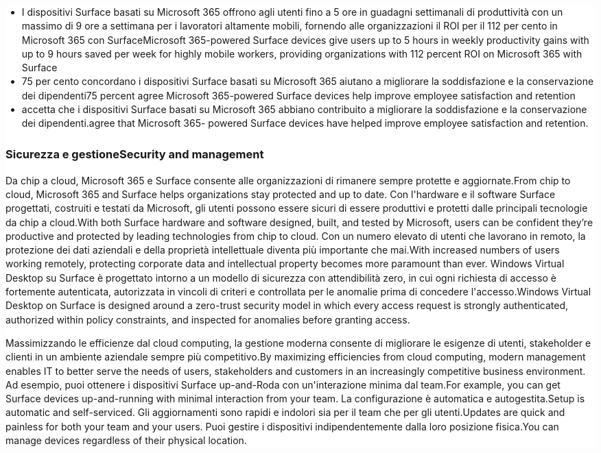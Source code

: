 - <span data-ttu-id="506d2-208">I dispositivi Surface basati su Microsoft 365 offrono agli utenti fino a 5 ore in guadagni settimanali di produttività con un massimo di 9 ore a settimana per i lavoratori altamente mobili, fornendo alle organizzazioni il ROI per il 112 per cento in Microsoft 365 con Surface</span><span class="sxs-lookup"><span data-stu-id="506d2-208">Microsoft 365-powered Surface devices give users up to 5 hours in weekly productivity gains with up to 9 hours saved per week for highly mobile workers, providing organizations with 112 percent ROI on Microsoft 365 with Surface</span></span>
- <span data-ttu-id="506d2-209">75 per cento concordano i dispositivi Surface basati su Microsoft 365 aiutano a migliorare la soddisfazione e la conservazione dei dipendenti</span><span class="sxs-lookup"><span data-stu-id="506d2-209">75 percent agree Microsoft 365-powered Surface devices help improve employee satisfaction and retention</span></span>
- <span data-ttu-id="506d2-210">accetta che i dispositivi Surface basati su Microsoft 365 abbiano contribuito a migliorare la soddisfazione e la conservazione dei dipendenti.</span><span class="sxs-lookup"><span data-stu-id="506d2-210">agree that Microsoft 365- powered Surface devices have helped improve employee satisfaction and retention.</span></span>

### <span data-ttu-id="506d2-211">Sicurezza e gestione</span><span class="sxs-lookup"><span data-stu-id="506d2-211">Security and management</span></span>

<span data-ttu-id="506d2-212">Da chip a cloud, Microsoft 365 e Surface consente alle organizzazioni di rimanere sempre protette e aggiornate.</span><span class="sxs-lookup"><span data-stu-id="506d2-212">From chip to cloud, Microsoft 365 and Surface helps organizations stay protected and up to date.</span></span>
<span data-ttu-id="506d2-213">Con l'hardware e il software Surface progettati, costruiti e testati da Microsoft, gli utenti possono essere sicuri di essere produttivi e protetti dalle principali tecnologie da chip a cloud.</span><span class="sxs-lookup"><span data-stu-id="506d2-213">With both Surface hardware and software designed, built, and tested by Microsoft, users can be confident they’re productive and protected by leading technologies from chip to cloud.</span></span>  <span data-ttu-id="506d2-214">Con un numero elevato di utenti che lavorano in remoto, la protezione dei dati aziendali e della proprietà intellettuale diventa più importante che mai.</span><span class="sxs-lookup"><span data-stu-id="506d2-214">With increased numbers of users working remotely, protecting corporate data and intellectual property becomes more paramount than ever.</span></span> <span data-ttu-id="506d2-215">Windows Virtual Desktop su Surface è progettato intorno a un modello di sicurezza con attendibilità zero, in cui ogni richiesta di accesso è fortemente autenticata, autorizzata in vincoli di criteri e controllata per le anomalie prima di concedere l'accesso.</span><span class="sxs-lookup"><span data-stu-id="506d2-215">Windows Virtual Desktop on Surface is designed around a zero-trust security model in which every access request is strongly authenticated, authorized within policy constraints, and inspected for anomalies before granting access.</span></span>
 
<span data-ttu-id="506d2-216">Massimizzando le efficienze dal cloud computing, la gestione moderna consente di migliorare le esigenze di utenti, stakeholder e clienti in un ambiente aziendale sempre più competitivo.</span><span class="sxs-lookup"><span data-stu-id="506d2-216">By maximizing efficiencies from cloud computing, modern management enables IT to better serve the needs of users, stakeholders and customers in an increasingly competitive business environment.</span></span> <span data-ttu-id="506d2-217">Ad esempio, puoi ottenere i dispositivi Surface up-and-Roda con un'interazione minima dal team.</span><span class="sxs-lookup"><span data-stu-id="506d2-217">For example, you can get Surface devices up-and-running with minimal interaction from your team.</span></span> <span data-ttu-id="506d2-218">La configurazione è automatica e autogestita.</span><span class="sxs-lookup"><span data-stu-id="506d2-218">Setup is automatic and self-serviced.</span></span> <span data-ttu-id="506d2-219">Gli aggiornamenti sono rapidi e indolori sia per il team che per gli utenti.</span><span class="sxs-lookup"><span data-stu-id="506d2-219">Updates are quick and painless for both your team and your users.</span></span> <span data-ttu-id="506d2-220">Puoi gestire i dispositivi indipendentemente dalla loro posizione fisica.</span><span class="sxs-lookup"><span data-stu-id="506d2-220">You can manage devices regardless of their physical location.</span></span>
 